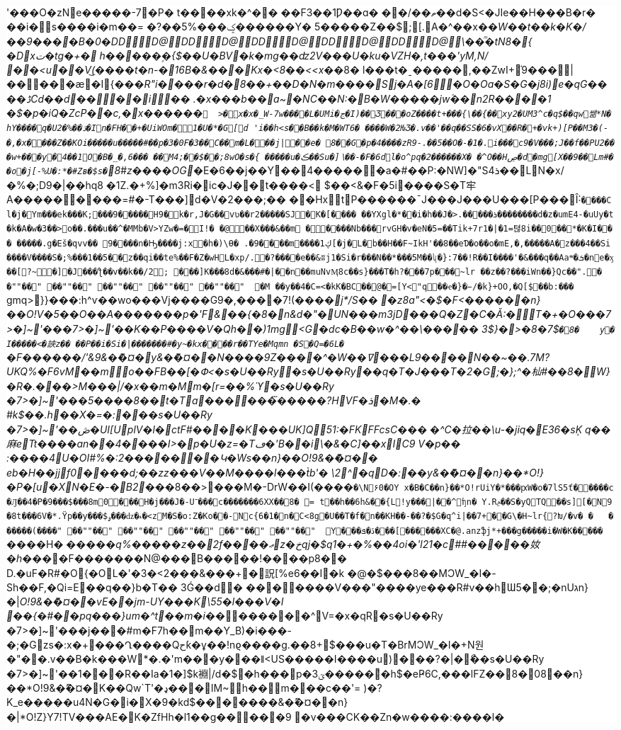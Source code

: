 '���O�zNe�����-7�P� t����xk�^�� ��F3��1Ƿ��ɑ�
��/��ތ��d�S<�JIe�� H���B�r�
��i�s����i�m��=	�?��5%���ݤ���� ��Y�
5�����Z��$;[.A�^��x�*�W� �t��k�K�/��9����B�_0�DDD@ DDD@ DDD@ DDD@ DDD@ \��ͫ�tN8�{
�Dxت�tg�+�	h�����۪�{$��U�BV�k_�mg��ʣ2V���U�ku�VZH�,t���'yM,N/ ��<u��V͜(����t�n-�16B�&���Kx�<8��<<x*��8�
l���t�ˍ�����,��ZwI+֗9���|�����ӕ�I{�*��R"i����r�d�8��+��D�N�m����Sj�A�[6�O�Oa�S�G�j8i)e�qG����ڈCd��d���㊥�i��
.�x���b��a~�NC��N:�B�W�����jwۘ��n2R����1 �$�p�iQ�ZcP��c,�x������`	>�x�x�_W-7w����L�UMi�ج�I)��Ʒ���oZ����t+���{\��{��xy2�ՍM3^c�q$ ��qw쌞*N�hY����q�Uڌ��%�2� In�FH��+�UiWOm�1�U�*�G[d
'i��h<s��B��k�M�WT6� ����W�2ǶƷ�.v��'��q��SS�6�vX��R�+�vk+)[P��M3�(-�,�x����Z��KOi�����u�����#��p�3�0F�3��C��m�L���j|��e� 8��G�p�4����zR9-.��5��O �-�1�.i���c9�V�� �;J��f��PU2���w+���y�4��1O�B�_�,6���
��M4;��$��;8wO�s�{
�����u�ڪ��Su�]∖��-�F�6dl�o^pq�2������X�
�^O��Hڝ�d�mg[X��9��Lm#��o�j[-%U�:*�#Zʙ�$s�`8#z����OG*�E�6��j��Y��4�����֐\�a�#��P:�NW]�"Sܪ4��LN�x/�%�;D9�|��hq8 �1Z.�+%]�m3Ri�ic�J�� t����<	$��<&�F�5i����S�T牢
A���������=#�-T���]d�V�2���;��	��HxtP������¯J���J���U���[P���Î˸`����Cl�j�Ym���ek���K;���9�����H9�k�r,J�G��vʋ��r2�����SJ�K�[����
��YXgl�*��i�h��J�>.�����ܪ��������d�z�umE4-�uUy�t�k�A�w�3��>o��.���u��^�MMb�V>YZw�=�I!� �@��X���&��m
�����Nb ���rvGH�v�eN�5=��Tik+7r1�|�1=텮8i��0��*�K�I���
�����.g�Eš�qvv�� 9����n�Ԣ����j:x�h�)\Ѳ� .� 9����m����ڮ1[�j�L�b��H��F~IkH'��8��eƊ�o��o�mE,�,�����A�z���4��Si����V����S�;%���1��5��z��qi��te%��F�Z�wHL�xp/.�?����e��&ʬj1�Si� r�� �N��*���5M��ʯ� }:7��!R��I����'�&���q��Aa*ͨ�ܭ�n e�ӽ�� [?~�]�J���ƪ��v��k��/2; ���]K���8d�&���#�|��n��muNvӍ8c��s}���T�h?���7p���~lr
�� z��?���iWn��}Qc��".��"" ��" ��"" ��" ��"" ��" ��"" ��" ��"" ��" 
�M
��y��4�C=<�kK�BC��@�=[Y<"q��ҽ�}�/̵�k}+OO,�Q[$��b:���`g mq>}}���:h^ѵ��wo���Vj����G9�,����7!(����_j*/S�� �z8a"<� $�F<������n}��*O!V�5��O��A�������p�'F&��{�8� n&d�"�UN���m3jD���Q�Z�C�Ӑ:�T�+�O���7>�]~'���7>�]~'��K��P����V�Qh��)1mg<G�dc�B��w�^��\�����	3$}�>�8�7$`�8�	y�I�����<�䛟z��
��P��i�Si�|�������#�y~�kx����r��TYe�Mqmn �S�Q=�6L�`�F������/'&9&�ޫ�¤�y&�ޫ�¤��N����9Z����^� W��ߜ���L9����N��~��.7M?UKQ%�F6vM��m o��FB��[�Փ<�s�U��Ry�s�U��Ry��q�T�J���T��G;�};^�杣#��8�W}�R�.��*�>M���|/�x��m�Mm�[r=��%ϓ�s�U��Ry	�7>�]~'���5����8��t�Ta������܏�����?HVF�ܪ�M�.�	#k$��.h��X�=�:���s�U��Ry	�7>�]~'��ڞ�UI[UplV�l�ctF#�� ��K���UK]Q򻓀51:�FKFFcsC���	�^C�拉�ۤ�\u-�jiq�E36�sĶ q��麻eTt����an��4����I>�p�U�z=�Tڡ�'B��i\�&�C]��xIC9
V�p��
:����4U�OI#%�:2�������Կ�Ws��n}��*O!9&�ޫ�¤��
eb�H��j*jf0����d;��zz���V��M����l���t̀b'�	\2^�qD�:��y&�ޫ�¤��n}��*O!}�P�[u�XN�E�-�B2_���8��>���M�-DrW��I(����`�\N۶0�OY x�B�C��n}��*O!rUiY�*���ԗW�o�7lS5ť�����c�Ԓ��4�P�9���$���8m0���H �j���J�-U־���c�������6XX��8�
=
t��h��6h&��{L!y���|��^ʩn�
Y.Rݦ��S�yQTQ��s][�N9�8t���6V�*.Ϋp��y���$ۅ���ǳ�ޑ�<zM�S�o:Z�Ko��-Nc{6�1�n�C<8g�U��T�f�n��KH��-��?�$G�q^i|��7+��G\�H~lr{?Խ/�v�
�	������(����" ��"" ��" ��"" ��" ��"" ��" ��"" ��" ��"" ��" 
Y���ڏ�ܦ���[������XC�@.anzֆj*+���g�����i�W�K�����`����H�
�_����q%�����z��2 f����ޢz�خqj�$q1�+�%��4oi�'l21�c##�����奻�h��_��F�������N@���B�����!����p8��
D.�uF�R#�O{�OL�'� 3�<2���&���+�詋[%e6��I�k	�@ �$���8��MϽW_�I�-Sh��F,�Qi=E��q��}b�T�� 3Ǵ��d�	 �������V���"����ye���R#v��hƜ5��;�nUגn}�|*O!9&�ޫ�¤��vE��jm-UY���K\55�l���V�I	��{�#��pq���}um�^t��m�i*��������^V=�x�qR�s�U��Ry	�7>�]~'���j���#m�F7h��m��Y_B)�i���-�;�Gzs�:x�+���Ղ����Qحƙ�ұ��!nϱ����g.��8+$���u�T�BrMϽW_�I�+N원�"��.v��B�k���W*�.�'m���y���ǁ<US�����I����u)�� �?�|�ޯ��s�U��Ry	�7>�]~'��1���R��Ia�1�]$k裫|/d�$�h���p�3ؾ�����ܵ�h$�eҎ6C,��� lFZ��8�  08 ��n}��*O!9&�ޫ�¤�K��Qw`T'�ډ���IM~h��m���c��'= )�?K_e�����u4N�G�i�X�9�kd$�������&�ޫ�¤��n}�|*O!Z}Y7!TV���AE�K�ZfHh�l1��g�����9
�v���CK��Zn�w����:����l�